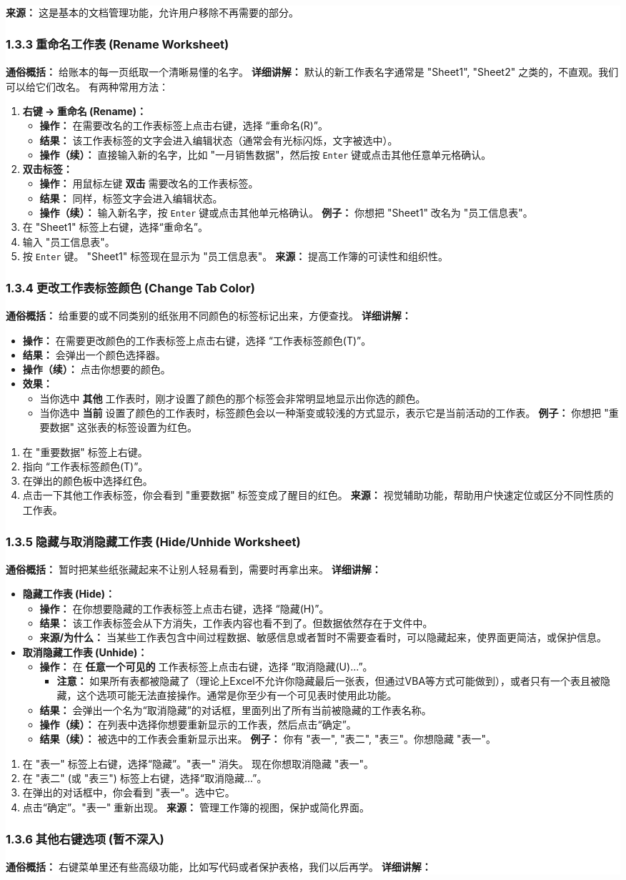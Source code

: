 **来源：** 这是基本的文档管理功能，允许用户移除不再需要的部分。
### 1.3.3 重命名工作表 (Rename Worksheet)
**通俗概括：** 给账本的每一页纸取一个清晰易懂的名字。
**详细讲解：**
默认的新工作表名字通常是 "Sheet1", "Sheet2" 之类的，不直观。我们可以给它们改名。
有两种常用方法：
1.  **右键 -> 重命名 (Rename)：**
    *   **操作：** 在需要改名的工作表标签上点击右键，选择 “重命名(R)”。
    *   **结果：** 该工作表标签的文字会进入编辑状态（通常会有光标闪烁，文字被选中）。
    *   **操作（续）：** 直接输入新的名字，比如 "一月销售数据"，然后按 `Enter` 键或点击其他任意单元格确认。
2.  **双击标签：**
    *   **操作：** 用鼠标左键 **双击** 需要改名的工作表标签。
    *   **结果：** 同样，标签文字会进入编辑状态。
    *   **操作（续）：** 输入新名字，按 `Enter` 键或点击其他单元格确认。
**例子：**
你想把 "Sheet1" 改名为 "员工信息表"。
3.  在 "Sheet1" 标签上右键，选择“重命名”。
4.  输入 "员工信息表"。
5.  按 `Enter` 键。 "Sheet1" 标签现在显示为 "员工信息表"。
**来源：** 提高工作簿的可读性和组织性。
### 1.3.4 更改工作表标签颜色 (Change Tab Color)
**通俗概括：** 给重要的或不同类别的纸张用不同颜色的标签标记出来，方便查找。
**详细讲解：**
*   **操作：** 在需要更改颜色的工作表标签上点击右键，选择 “工作表标签颜色(T)”。
*   **结果：** 会弹出一个颜色选择器。
*   **操作（续）：** 点击你想要的颜色。
*   **效果：**
    *   当你选中 **其他** 工作表时，刚才设置了颜色的那个标签会非常明显地显示出你选的颜色。
    *   当你选中 **当前** 设置了颜色的工作表时，标签颜色会以一种渐变或较浅的方式显示，表示它是当前活动的工作表。
**例子：**
你想把 "重要数据" 这张表的标签设置为红色。
1.  在 "重要数据" 标签上右键。
2.  指向 “工作表标签颜色(T)”。
3.  在弹出的颜色板中选择红色。
4.  点击一下其他工作表标签，你会看到 "重要数据" 标签变成了醒目的红色。
**来源：** 视觉辅助功能，帮助用户快速定位或区分不同性质的工作表。
### 1.3.5 隐藏与取消隐藏工作表 (Hide/Unhide Worksheet)
**通俗概括：** 暂时把某些纸张藏起来不让别人轻易看到，需要时再拿出来。
**详细讲解：**
*   **隐藏工作表 (Hide)：**
    *   **操作：** 在你想要隐藏的工作表标签上点击右键，选择 “隐藏(H)”。
    *   **结果：** 该工作表标签会从下方消失，工作表内容也看不到了。但数据依然存在于文件中。
    *   **来源/为什么：** 当某些工作表包含中间过程数据、敏感信息或者暂时不需要查看时，可以隐藏起来，使界面更简洁，或保护信息。
*   **取消隐藏工作表 (Unhide)：**
    *   **操作：** 在 **任意一个可见的** 工作表标签上点击右键，选择 “取消隐藏(U)...”。
        *   **注意：** 如果所有表都被隐藏了（理论上Excel不允许你隐藏最后一张表，但通过VBA等方式可能做到），或者只有一个表且被隐藏，这个选项可能无法直接操作。通常是你至少有一个可见表时使用此功能。
    *   **结果：** 会弹出一个名为“取消隐藏”的对话框，里面列出了所有当前被隐藏的工作表名称。
    *   **操作（续）：** 在列表中选择你想要重新显示的工作表，然后点击“确定”。
    *   **结果（续）：** 被选中的工作表会重新显示出来。
**例子：**
你有 "表一", "表二", "表三"。你想隐藏 "表一"。
1.  在 "表一" 标签上右键，选择“隐藏”。"表一" 消失。
现在你想取消隐藏 "表一"。
2.  在 "表二" (或 "表三") 标签上右键，选择“取消隐藏...”。
3.  在弹出的对话框中，你会看到 "表一"。选中它。
4.  点击“确定”。"表一" 重新出现。
**来源：** 管理工作簿的视图，保护或简化界面。
### 1.3.6 其他右键选项 (暂不深入)
**通俗概括：** 右键菜单里还有些高级功能，比如写代码或者保护表格，我们以后再学。
**详细讲解：**